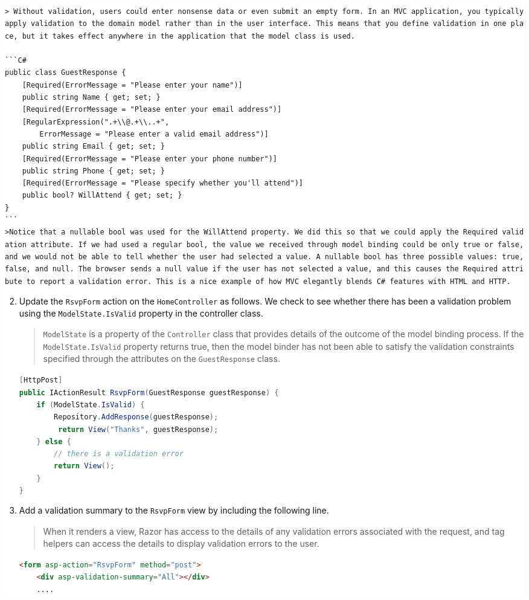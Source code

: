     > Without validation, users could enter nonsense data or even submit an empty form. In an MVC application, you typically apply validation to the domain model rather than in the user interface. This means that you define validation in one place, but it takes effect anywhere in the application that the model class is used. 

    ```C#
    public class GuestResponse {
        [Required(ErrorMessage = "Please enter your name")] 
        public string Name { get; set; }
        [Required(ErrorMessage = "Please enter your email address")] 
        [RegularExpression(".+\\@.+\\..+", 
            ErrorMessage = "Please enter a valid email address")] 
        public string Email { get; set; }
        [Required(ErrorMessage = "Please enter your phone number")] 
        public string Phone { get; set; }
        [Required(ErrorMessage = "Please specify whether you'll attend")] 
        public bool? WillAttend { get; set; }
    }
    ```
    >Notice that a nullable bool was used for the WillAttend property. We did this so that we could apply the Required validation attribute. If we had used a regular bool, the value we received through model binding could be only true or false, and we would not be able to tell whether the user had selected a value. A nullable bool has three possible values: true, false, and null. The browser sends a null value if the user has not selected a value, and this causes the Required attribute to report a validation error. This is a nice example of how MVC elegantly blends C# features with HTML and HTTP. 

2. Update the `RsvpForm` action on the `HomeController` as follows. We check to see whether there has been a validation problem using the `ModelState.IsValid` property in the controller class.

    > `ModelState` is a property of the `Controller` class that provides details of the outcome of the model binding process. If the `ModelState.IsValid` property returns true, then the model binder has not been able to satisfy the validation constraints specified through the attributes on the `GuestResponse` class.

    ```C#
    [HttpPost]
    public IActionResult RsvpForm(GuestResponse guestResponse) {
        if (ModelState.IsValid) { 
            Repository.AddResponse(guestResponse);
             return View("Thanks", guestResponse);
        } else { 
            // there is a validation error 
            return View(); 
        } 
    }
    ```

3. Add a validation summary to the `RsvpForm` view by including the following line.

    > When it renders a view, Razor has access to the details of any validation errors associated with the request, and tag helpers can access the details to display validation errors to the user.

    ```HTML
    <form asp-action="RsvpForm" method="post">
        <div asp-validation-summary="All"></div> 
        ....
    ```
